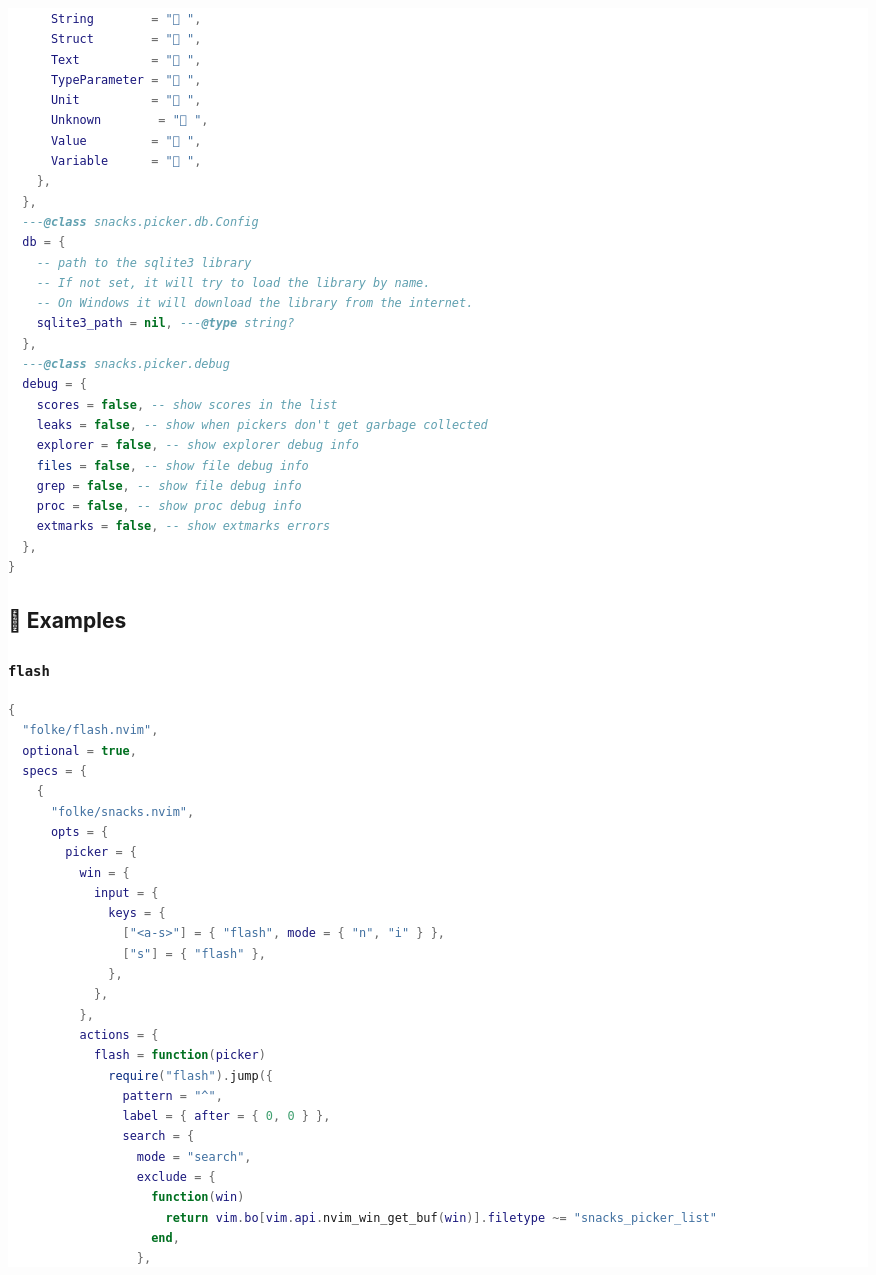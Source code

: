 ```lua
      String        = " ",
      Struct        = "󰆼 ",
      Text          = " ",
      TypeParameter = " ",
      Unit          = " ",
      Unknown        = " ",
      Value         = " ",
      Variable      = "󰀫 ",
    },
  },
  ---@class snacks.picker.db.Config
  db = {
    -- path to the sqlite3 library
    -- If not set, it will try to load the library by name.
    -- On Windows it will download the library from the internet.
    sqlite3_path = nil, ---@type string?
  },
  ---@class snacks.picker.debug
  debug = {
    scores = false, -- show scores in the list
    leaks = false, -- show when pickers don't get garbage collected
    explorer = false, -- show explorer debug info
    files = false, -- show file debug info
    grep = false, -- show file debug info
    proc = false, -- show proc debug info
    extmarks = false, -- show extmarks errors
  },
}
```

## 🚀 Examples

### `flash`

```lua
{
  "folke/flash.nvim",
  optional = true,
  specs = {
    {
      "folke/snacks.nvim",
      opts = {
        picker = {
          win = {
            input = {
              keys = {
                ["<a-s>"] = { "flash", mode = { "n", "i" } },
                ["s"] = { "flash" },
              },
            },
          },
          actions = {
            flash = function(picker)
              require("flash").jump({
                pattern = "^",
                label = { after = { 0, 0 } },
                search = {
                  mode = "search",
                  exclude = {
                    function(win)
                      return vim.bo[vim.api.nvim_win_get_buf(win)].filetype ~= "snacks_picker_list"
                    end,
                  },
```